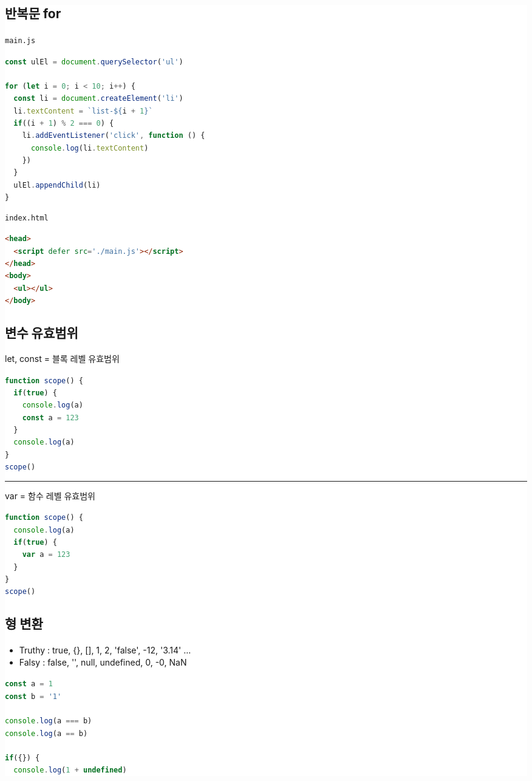 
## 반복문 for
`main.js`
```js
const ulEl = document.querySelector('ul')

for (let i = 0; i < 10; i++) {
  const li = document.createElement('li')
  li.textContent = `list-${i + 1}`
  if((i + 1) % 2 === 0) {
    li.addEventListener('click', function () {
      console.log(li.textContent)
    })
  }
  ulEl.appendChild(li)
}
```
`index.html`
```html
<head>
  <script defer src='./main.js'></script>
</head>
<body>
  <ul></ul>
</body>
```

## 변수 유효범위
let, const = 블록 레벨 유효범위  
```js
function scope() {
  if(true) {
    console.log(a)
    const a = 123
  }
  console.log(a)
}
scope()
```
---
var = 함수 레벨 유효범위  
```js
function scope() {
  console.log(a)
  if(true) {
    var a = 123
  }
}
scope()
```

## 형 변환
- Truthy : true, {}, [], 1, 2, 'false', -12, '3.14' ...  
- Falsy : false, '', null, undefined, 0, -0, NaN
```js
const a = 1
const b = '1'

console.log(a === b)
console.log(a == b)

if({}) {
  console.log(1 + undefined)
```
